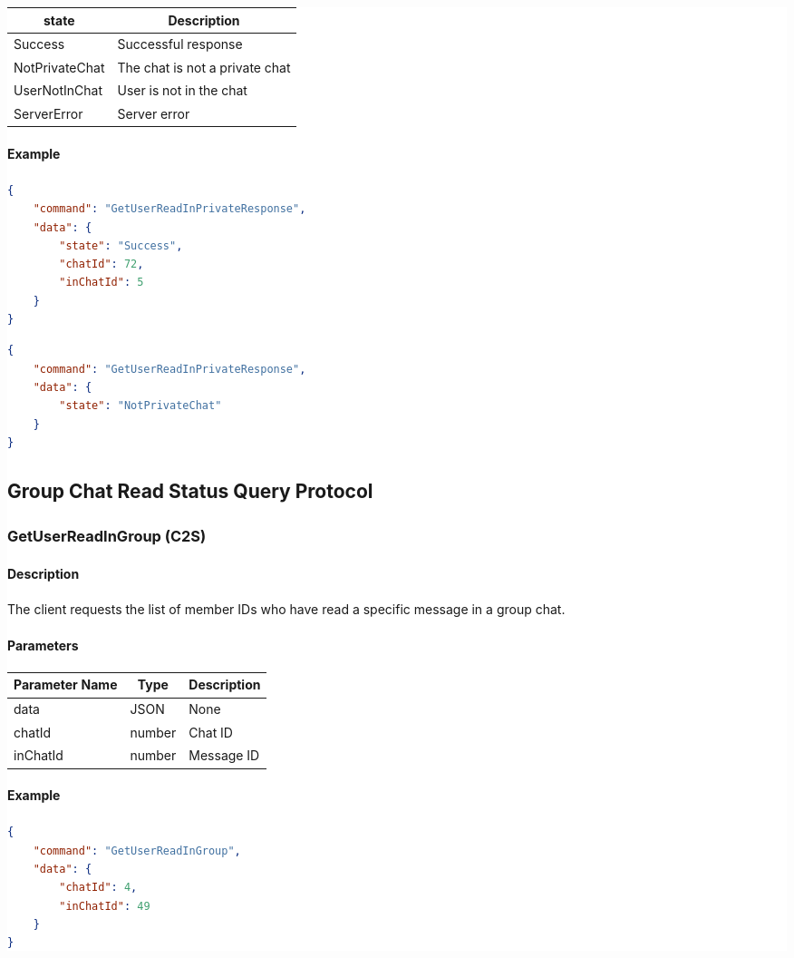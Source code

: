 | state          | Description                    |
| -------------- | ------------------------------ |
| Success        | Successful response            |
| NotPrivateChat | The chat is not a private chat |
| UserNotInChat  | User is not in the chat        |
| ServerError    | Server error                   |

#### Example

```json
{
    "command": "GetUserReadInPrivateResponse",
    "data": {
        "state": "Success",
        "chatId": 72,
        "inChatId": 5
    }
}
```

```json
{
    "command": "GetUserReadInPrivateResponse",
    "data": {
        "state": "NotPrivateChat"
    }
}
```

## Group Chat Read Status Query Protocol

### GetUserReadInGroup (C2S)

#### Description

The client requests the list of member IDs who have read a specific message in a group chat.

#### Parameters

| Parameter Name | Type   | Description |
| -------------- | ------ | ----------- |
| data           | JSON   | None        |
| chatId         | number | Chat ID     |
| inChatId       | number | Message ID  |

#### Example

```json
{
    "command": "GetUserReadInGroup",
    "data": {
        "chatId": 4,
        "inChatId": 49
    }
}
```
